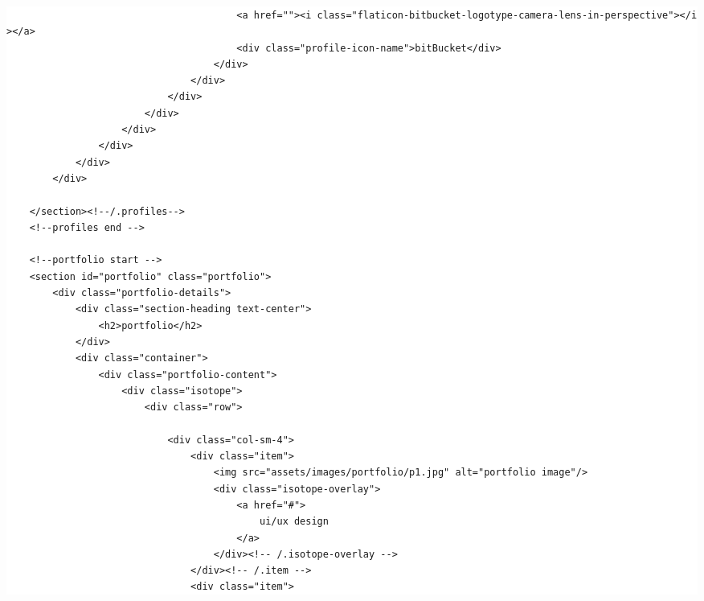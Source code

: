 											<a href=""><i class="flaticon-bitbucket-logotype-camera-lens-in-perspective"></i></a>
											<div class="profile-icon-name">bitBucket</div>
										</div>
									</div>
								</div>
							</div>
						</div>
					</div>
				</div>
			</div>

		</section><!--/.profiles-->
		<!--profiles end -->

		<!--portfolio start -->
		<section id="portfolio" class="portfolio">
			<div class="portfolio-details">
				<div class="section-heading text-center">
					<h2>portfolio</h2>
				</div>
				<div class="container">
					<div class="portfolio-content">
						<div class="isotope">
							<div class="row">

								<div class="col-sm-4">
									<div class="item">
										<img src="assets/images/portfolio/p1.jpg" alt="portfolio image"/>
										<div class="isotope-overlay">
											<a href="#">
												ui/ux design
											</a>
										</div><!-- /.isotope-overlay -->
									</div><!-- /.item -->
									<div class="item">